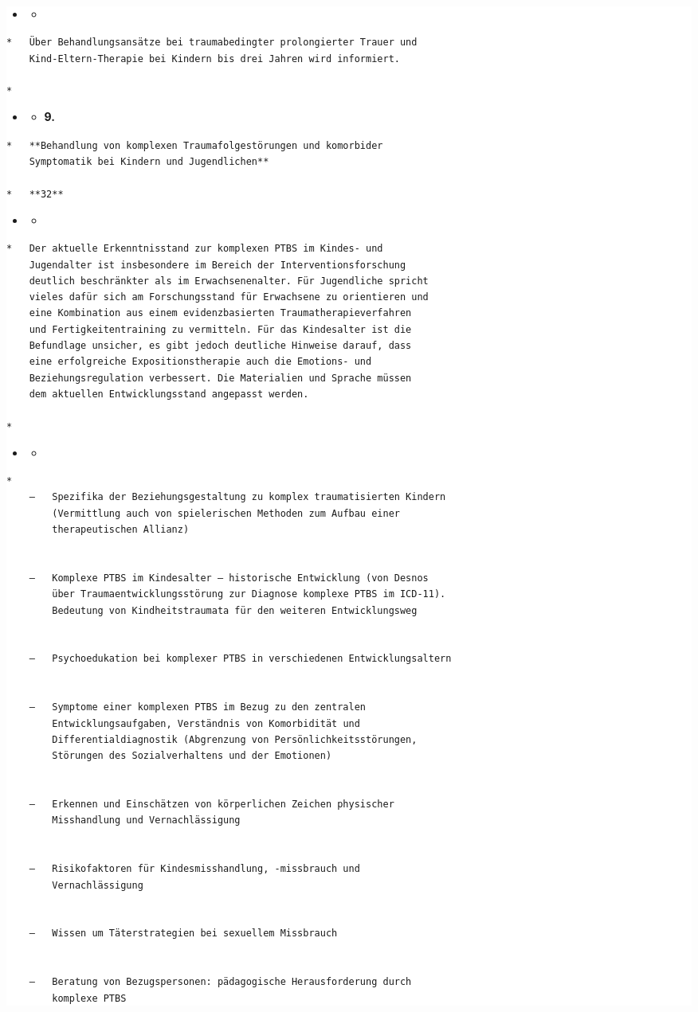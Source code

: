 *    *
    *   Über Behandlungsansätze bei traumabedingter prolongierter Trauer und
        Kind-Eltern-Therapie bei Kindern bis drei Jahren wird informiert.

    *

*    *   **9.**

    *   **Behandlung von komplexen Traumafolgestörungen und komorbider
        Symptomatik bei Kindern und Jugendlichen**

    *   **32**


*    *
    *   Der aktuelle Erkenntnisstand zur komplexen PTBS im Kindes- und
        Jugendalter ist insbesondere im Bereich der Interventionsforschung
        deutlich beschränkter als im Erwachsenenalter. Für Jugendliche spricht
        vieles dafür sich am Forschungsstand für Erwachsene zu orientieren und
        eine Kombination aus einem evidenzbasierten Traumatherapieverfahren
        und Fertigkeitentraining zu vermitteln. Für das Kindesalter ist die
        Befundlage unsicher, es gibt jedoch deutliche Hinweise darauf, dass
        eine erfolgreiche Expositionstherapie auch die Emotions- und
        Beziehungsregulation verbessert. Die Materialien und Sprache müssen
        dem aktuellen Entwicklungsstand angepasst werden.

    *

*    *
    *
        –   Spezifika der Beziehungsgestaltung zu komplex traumatisierten Kindern
            (Vermittlung auch von spielerischen Methoden zum Aufbau einer
            therapeutischen Allianz)


        –   Komplexe PTBS im Kindesalter – historische Entwicklung (von Desnos
            über Traumaentwicklungsstörung zur Diagnose komplexe PTBS im ICD-11).
            Bedeutung von Kindheitstraumata für den weiteren Entwicklungsweg


        –   Psychoedukation bei komplexer PTBS in verschiedenen Entwicklungsaltern


        –   Symptome einer komplexen PTBS im Bezug zu den zentralen
            Entwicklungsaufgaben, Verständnis von Komorbidität und
            Differentialdiagnostik (Abgrenzung von Persönlichkeitsstörungen,
            Störungen des Sozialverhaltens und der Emotionen)


        –   Erkennen und Einschätzen von körperlichen Zeichen physischer
            Misshandlung und Vernachlässigung


        –   Risikofaktoren für Kindesmisshandlung, -missbrauch und
            Vernachlässigung


        –   Wissen um Täterstrategien bei sexuellem Missbrauch


        –   Beratung von Bezugspersonen: pädagogische Herausforderung durch
            komplexe PTBS
